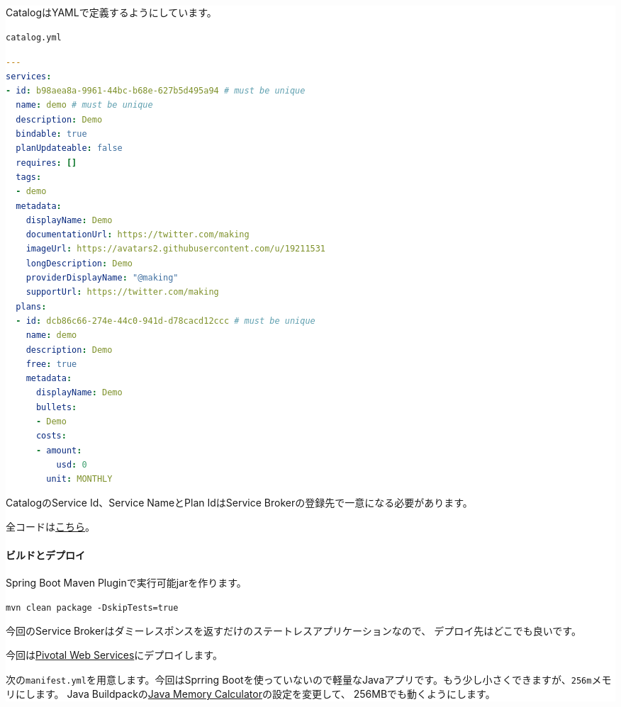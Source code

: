 CatalogはYAMLで定義するようにしています。

`catalog.yml`

``` yaml
---
services:
- id: b98aea8a-9961-44bc-b68e-627b5d495a94 # must be unique
  name: demo # must be unique
  description: Demo
  bindable: true
  planUpdateable: false
  requires: []
  tags:
  - demo
  metadata:
    displayName: Demo
    documentationUrl: https://twitter.com/making
    imageUrl: https://avatars2.githubusercontent.com/u/19211531
    longDescription: Demo
    providerDisplayName: "@making"
    supportUrl: https://twitter.com/making
  plans:
  - id: dcb86c66-274e-44c0-941d-d78cacd12ccc # must be unique
    name: demo
    description: Demo
    free: true
    metadata:
      displayName: Demo
      bullets:
      - Demo
      costs:
      - amount:
          usd: 0
        unit: MONTHLY
```

CatalogのService Id、Service NameとPlan IdはService Brokerの登録先で一意になる必要があります。

全コードは[こちら](https://github.com/making/demo-osbapi)。

#### ビルドとデプロイ

Spring Boot Maven Pluginで実行可能jarを作ります。

```
mvn clean package -DskipTests=true
```

今回のService Brokerはダミーレスポンスを返すだけのステートレスアプリケーションなので、
デプロイ先はどこでも良いです。

今回は[Pivotal Web Services](https://run.pivotal.io/)にデプロイします。

次の`manifest.yml`を用意します。今回はSprring Bootを使っていないので軽量なJavaアプリです。もう少し小さくできますが、`256m`メモリにします。
Java Buildpackの[Java Memory Calculator](https://github.com/cloudfoundry/java-buildpack-memory-calculator)の設定を変更して、
256MBでも動くようにします。
